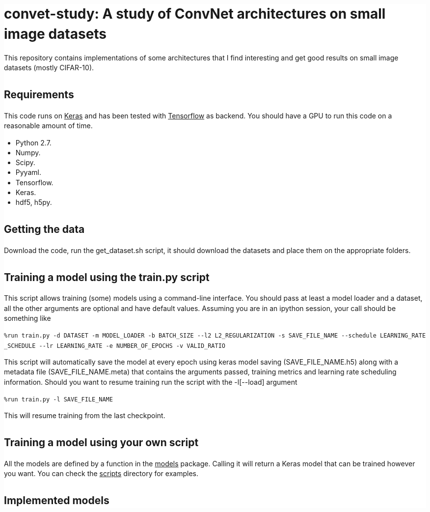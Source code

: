 # convet-study: A study of ConvNet architectures on small image datasets

This repository contains implementations of some architectures that I find interesting and get good results on small image datasets (mostly CIFAR-10).

## Requirements

This code runs on [Keras](https://www.github.com/fchollet/keras) and has been tested with [Tensorflow](https://www.tensorflow.org) as backend. You should have a GPU to run this code on a reasonable amount of time.

* Python 2.7.
* Numpy.
* Scipy.
* Pyyaml.
* Tensorflow.
* Keras.
* hdf5, h5py.

## Getting the data

Download the code, run the get_dataset.sh script, it should download the datasets and place them on the appropriate folders.

## Training a model using the train.py script

This script allows training (some) models using a command-line interface. You should pass at least a model loader and a dataset, all the other arguments are optional and have default values. Assuming you are in an ipython session, your call should be something like

`%run train.py -d DATASET -m MODEL_LOADER -b BATCH_SIZE --l2 L2_REGULARIZATION -s SAVE_FILE_NAME --schedule LEARNING_RATE_SCHEDULE --lr LEARNING_RATE -e NUMBER_OF_EPOCHS -v VALID_RATIO`

This script will automatically save the model at every epoch using keras model saving (SAVE_FILE_NAME.h5) along with a metadata file (SAVE_FILE_NAME.meta) that contains the arguments passed, training metrics and learning rate scheduling information. Should you want to resume training run the script with the -l[--load] argument

`%run train.py -l SAVE_FILE_NAME`

This will resume training from the last checkpoint.

## Training a model using your own script

All the models are defined by a function in the [models](rme/models) package. Calling it will return a Keras model that can be trained however you want. You can check the [scripts](./scripts) directory for examples.

## Implemented models
